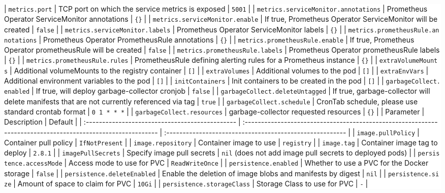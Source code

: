 | `metrics.port`                                  | TCP port on which the service metrics is exposed                                                            | `5001`                                                   |
| `metrics.serviceMonitor.annotations`            | Prometheus Operator ServiceMonitor annotations                                                              | `{}`                                                     |
| `metrics.serviceMonitor.enable`                 | If true, Prometheus Operator ServiceMonitor will be created                                                 | `false`                                                  |
| `metrics.serviceMonitor.labels`                 | Prometheus Operator ServiceMonitor labels                                                                   | `{}`                                                     |
| `metrics.prometheusRule.annotations`            | Prometheus Operator PrometheusRule annotations                                                              | `{}`                                                     |
| `metrics.prometheusRule.enable`                 | If true, Prometheus Operator prometheusRule will be created                                                 | `false`                                                  |
| `metrics.prometheusRule.labels`                 | Prometheus Operator prometheusRule labels                                                                   | `{}`                                                     |
| `metrics.prometheusRule.rules`                  | PrometheusRule defining alerting rules for a Prometheus instance                                            | `{}`                                                     |
| `extraVolumeMounts`                             | Additional volumeMounts to the registry container                                                           | `[]`                                                     |
| `extraVolumes`                                  | Additional volumes to the pod                                                                               | `[]`                                                     |
| `extraEnvVars`                                  | Additional environment variables to the pod                                                                 | `[]`                                                     |
| `initContainers`                                | Init containers to be created in the pod                                                                    | `[]`                                                     |
| `garbageCollect.enabled`                        | If true, will deploy garbage-collector cronjob                                                              | `false`                                                  |
| `garbageCollect.deleteUntagged`                 | If true, garbage-collector will delete manifests that are not currently referenced via tag                  | `true`                                                   |
| `garbageCollect.schedule`                       | CronTab schedule, please use standard crontab format                                                        | `0 1 * * *`                                              |
| `garbageCollect.resources`                      | garbage-collector requested resources                                                                       | `{}`                                                     |
| Parameter                                       | Description                                                                                                 | Default                                                  |
| :---------------------------------------------- | :---------------------------------------------------------------------------------------------------------- | :------------------------------------------------------- |
| `image.pullPolicy`                              | Container pull policy                                                                                       | `IfNotPresent`                                           |
| `image.repository`                              | Container image to use                                                                                      | `registry`                                               |
| `image.tag`                                     | Container image tag to deploy                                                                               | `2.8.1`                                                  |
| `imagePullSecrets`                              | Specify image pull secrets                                                                                  | `nil` (does not add image pull secrets to deployed pods) |
| `persistence.accessMode`                        | Access mode to use for PVC                                                                                  | `ReadWriteOnce`                                          |
| `persistence.enabled`                           | Whether to use a PVC for the Docker storage                                                                 | `false`                                                  |
| `persistence.deleteEnabled`                     | Enable the deletion of image blobs and manifests by digest                                                  | `nil`                                                    |
| `persistence.size`                              | Amount of space to claim for PVC                                                                            | `10Gi`                                                   |
| `persistence.storageClass`                      | Storage Class to use for PVC                                                                                | `-`                                                      |